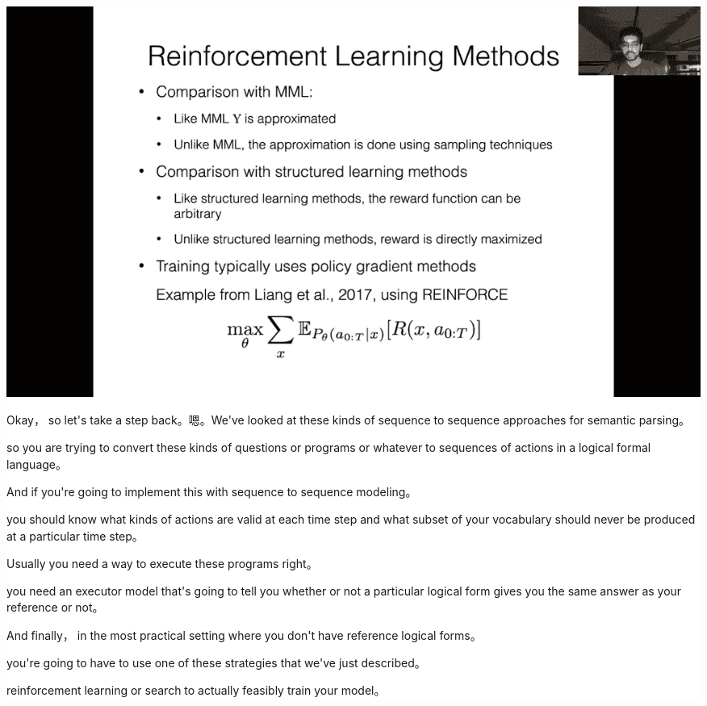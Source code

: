 ![](img/7cfb2da42bdff4c8325c4579e3484618_66.png)

Okay， so let's take a step back。嗯。We've looked at these kinds of sequence to sequence approaches for semantic parsing。

 so you are trying to convert these kinds of questions or programs or whatever to sequences of actions in a logical formal language。

And if you're going to implement this with sequence to sequence modeling。

 you should know what kinds of actions are valid at each time step and what subset of your vocabulary should never be produced at a particular time step。

Usually you need a way to execute these programs right。

 you need an executor model that's going to tell you whether or not a particular logical form gives you the same answer as your reference or not。

And finally， in the most practical setting where you don't have reference logical forms。

 you're going to have to use one of these strategies that we've just described。

 reinforcement learning or search to actually feasibly train your model。



